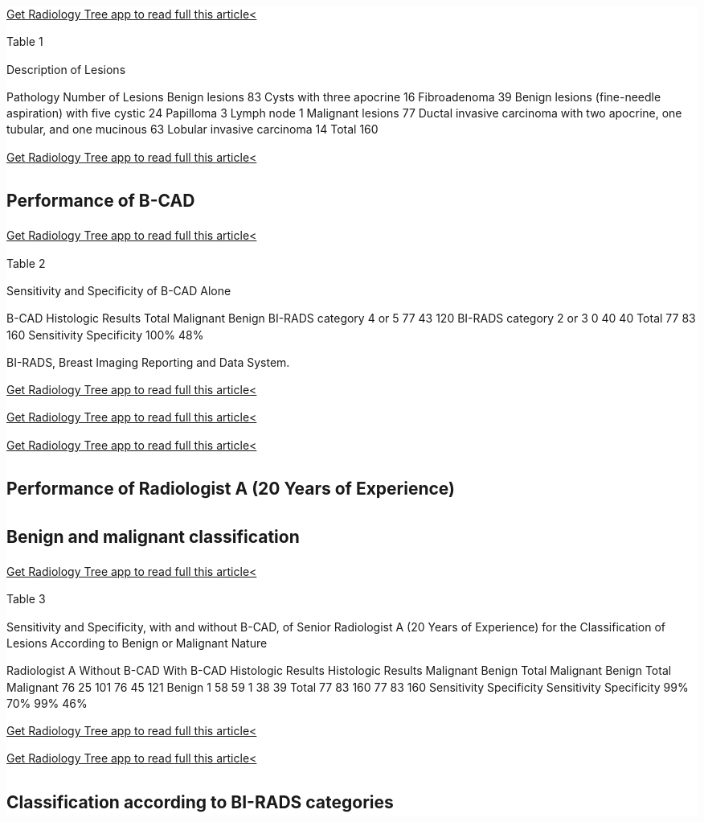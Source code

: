 [Get Radiology Tree app to read full this article<](https://clinicalpub.com/app)

Table 1


Description of Lesions


Pathology Number of Lesions Benign lesions 83 Cysts with three apocrine 16 Fibroadenoma 39 Benign lesions (fine-needle aspiration) with five cystic 24 Papilloma 3 Lymph node 1 Malignant lesions 77 Ductal invasive carcinoma with two apocrine, one tubular, and one mucinous 63 Lobular invasive carcinoma 14 Total 160

[Get Radiology Tree app to read full this article<](https://clinicalpub.com/app)

## Performance of B-CAD

[Get Radiology Tree app to read full this article<](https://clinicalpub.com/app)

Table 2


Sensitivity and Specificity of B-CAD Alone


B-CAD Histologic Results Total Malignant Benign BI-RADS category 4 or 5 77 43 120 BI-RADS category 2 or 3 0 40 40 Total 77 83 160 Sensitivity Specificity 100% 48%

BI-RADS, Breast Imaging Reporting and Data System.


[Get Radiology Tree app to read full this article<](https://clinicalpub.com/app)

[Get Radiology Tree app to read full this article<](https://clinicalpub.com/app)

[Get Radiology Tree app to read full this article<](https://clinicalpub.com/app)

## Performance of Radiologist A (20 Years of Experience)

## Benign and malignant classification

[Get Radiology Tree app to read full this article<](https://clinicalpub.com/app)

Table 3


Sensitivity and Specificity, with and without B-CAD, of Senior Radiologist A (20 Years of Experience) for the Classification of Lesions According to Benign or Malignant Nature


Radiologist A Without B-CAD With B-CAD Histologic Results Histologic Results Malignant Benign Total Malignant Benign Total Malignant 76 25 101 76 45 121 Benign 1 58 59 1 38 39 Total 77 83 160 77 83 160 Sensitivity Specificity Sensitivity Specificity 99% 70% 99% 46%

[Get Radiology Tree app to read full this article<](https://clinicalpub.com/app)

[Get Radiology Tree app to read full this article<](https://clinicalpub.com/app)

## Classification according to BI-RADS categories
